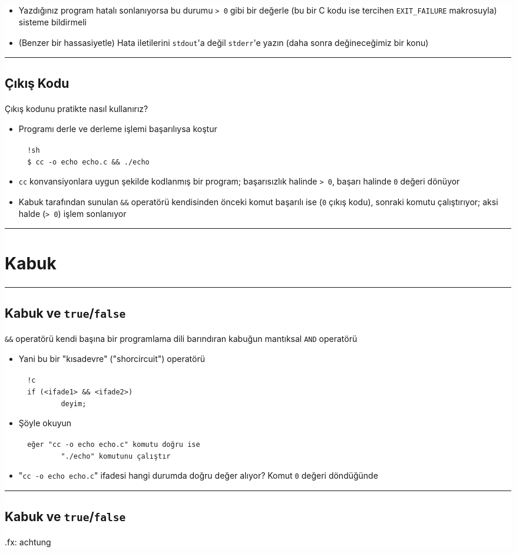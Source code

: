 - Yazdığınız program hatalı sonlanıyorsa bu durumu `> 0` gibi bir değerle (bu
  bir C kodu ise tercihen `EXIT_FAILURE` makrosuyla) sisteme bildirmeli

- (Benzer bir hassasiyetle) Hata iletilerini `stdout`'a değil `stderr`'e yazın
  (daha sonra değineceğimiz bir konu)

---

## Çıkış Kodu

Çıkış kodunu pratikte nasıl kullanırız?

- Programı derle ve derleme işlemi başarılıysa koştur

        !sh
        $ cc -o echo echo.c && ./echo

- `cc` konvansiyonlara uygun şekilde kodlanmış bir program; başarısızlık halinde
  `> 0`, başarı halinde `0` değeri dönüyor

- Kabuk tarafından sunulan `&&` operatörü kendisinden önceki komut başarılı ise
  (`0` çıkış kodu), sonraki komutu çalıştırıyor; aksi halde (`> 0`) işlem
  sonlanıyor

---

# Kabuk

---

## Kabuk ve `true`/`false`

`&&` operatörü kendi başına bir programlama dili barındıran kabuğun mantıksal
`AND` operatörü

- Yani bu bir "kısadevre" ("shorcircuit") operatörü

        !c
        if (<ifade1> && <ifade2>)
                deyim;

- Şöyle okuyun

        eğer "cc -o echo echo.c" komutu doğru ise
                "./echo" komutunu çalıştır

- "`cc -o echo echo.c`" ifadesi hangi durumda doğru değer alıyor?  Komut `0`
  değeri döndüğünde

---

## Kabuk ve `true`/`false`

.fx: achtung
